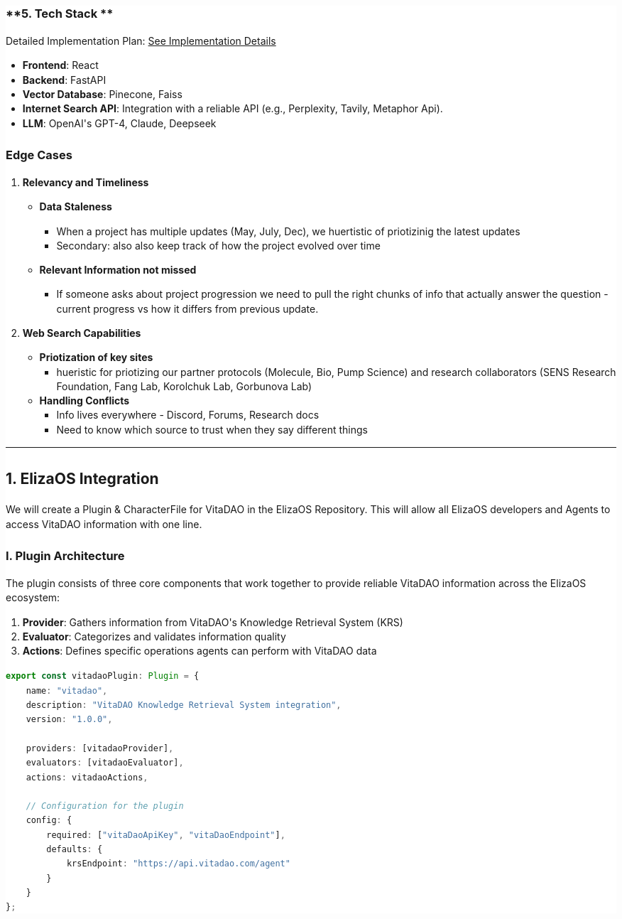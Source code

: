 ### **5. Tech Stack **

Detailed Implementation Plan: [See Implementation Details](knowledge_retrival_system_execution.md)
- **Frontend**: React
- **Backend**: FastAPI 
- **Vector Database**: Pinecone, Faiss
- **Internet Search API**: Integration with a reliable API (e.g., Perplexity, Tavily, Metaphor Api).
- **LLM**: OpenAI's GPT-4, Claude, Deepseek


### Edge Cases

1. **Relevancy and Timeliness**
   - **Data Staleness**
     - When a project has multiple updates (May, July, Dec), we huertistic of priotizinig the latest  updates
     - Secondary: also also keep track of how the project evolved over time
   
   - **Relevant Information not missed**
     - If someone asks about project progression we need to pull the right chunks of info that actually answer the question - current progress vs how it differs from previous update.

2. **Web Search Capabilities**
   - **Priotization of key sites**
     - hueristic for priotizing our partner protocols (Molecule, Bio, Pump Science) and research collaborators (SENS Research Foundation, Fang Lab, Korolchuk Lab, Gorbunova Lab)
   - **Handling Conflicts**
     - Info lives everywhere - Discord, Forums, Research docs
     - Need to know which source to trust when they say different things

---

## 1. ElizaOS Integration

We will create a Plugin & CharacterFile for VitaDAO in the ElizaOS Repository. This will allow all ElizaOS developers and Agents to access VitaDAO information with one line.

### I. Plugin Architecture

The plugin consists of three core components that work together to provide reliable VitaDAO information across the ElizaOS ecosystem:

1. **Provider**: Gathers information from VitaDAO's Knowledge Retrieval System (KRS)
2. **Evaluator**: Categorizes and validates information quality
3. **Actions**: Defines specific operations agents can perform with VitaDAO data

```typescript
export const vitadaoPlugin: Plugin = {
    name: "vitadao",
    description: "VitaDAO Knowledge Retrieval System integration",
    version: "1.0.0",
    
    providers: [vitadaoProvider],
    evaluators: [vitadaoEvaluator],
    actions: vitadaoActions,

    // Configuration for the plugin
    config: {
        required: ["vitaDaoApiKey", "vitaDaoEndpoint"],
        defaults: {
            krsEndpoint: "https://api.vitadao.com/agent"
        }
    }
};
```

